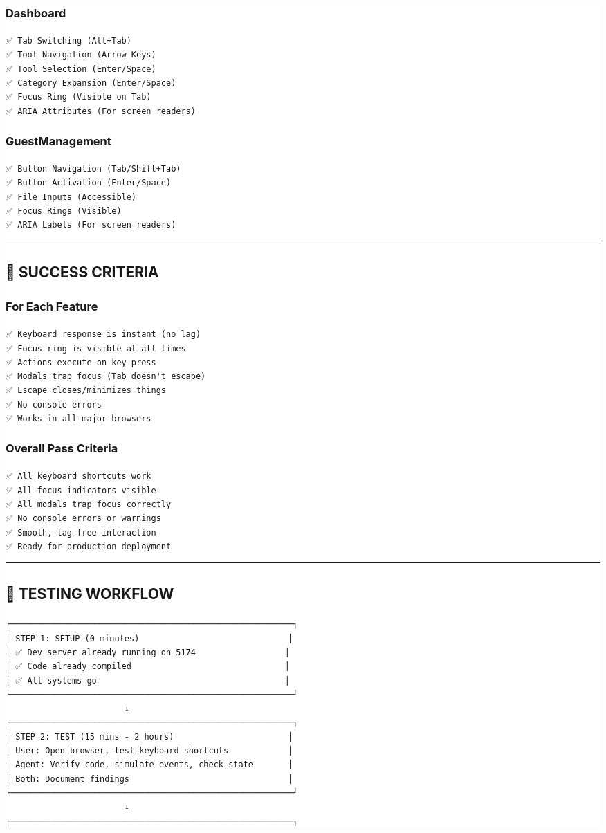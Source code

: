 ### Dashboard
```
✅ Tab Switching (Alt+Tab)
✅ Tool Navigation (Arrow Keys)
✅ Tool Selection (Enter/Space)
✅ Category Expansion (Enter/Space)
✅ Focus Ring (Visible on Tab)
✅ ARIA Attributes (For screen readers)
```

### GuestManagement
```
✅ Button Navigation (Tab/Shift+Tab)
✅ Button Activation (Enter/Space)
✅ File Inputs (Accessible)
✅ Focus Rings (Visible)
✅ ARIA Labels (For screen readers)
```

---

## 🎯 SUCCESS CRITERIA

### For Each Feature
```
✅ Keyboard response is instant (no lag)
✅ Focus ring is visible at all times
✅ Actions execute on key press
✅ Modals trap focus (Tab doesn't escape)
✅ Escape closes/minimizes things
✅ No console errors
✅ Works in all major browsers
```

### Overall Pass Criteria
```
✅ All keyboard shortcuts work
✅ All focus indicators visible
✅ All modals trap focus correctly
✅ No console errors or warnings
✅ Smooth, lag-free interaction
✅ Ready for production deployment
```

---

## 🔄 TESTING WORKFLOW

```
┌─────────────────────────────────────────────────────────┐
│ STEP 1: SETUP (0 minutes)                              │
│ ✅ Dev server already running on 5174                  │
│ ✅ Code already compiled                               │
│ ✅ All systems go                                      │
└─────────────────────────────────────────────────────────┘
                        ↓
┌─────────────────────────────────────────────────────────┐
│ STEP 2: TEST (15 mins - 2 hours)                       │
│ User: Open browser, test keyboard shortcuts            │
│ Agent: Verify code, simulate events, check state       │
│ Both: Document findings                                │
└─────────────────────────────────────────────────────────┘
                        ↓
┌─────────────────────────────────────────────────────────┐
```